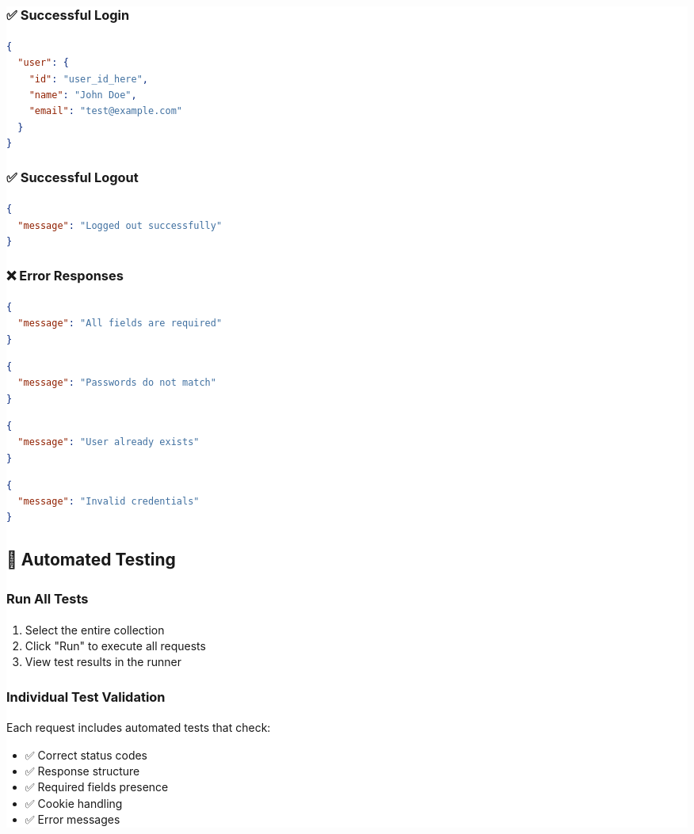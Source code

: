 ### ✅ Successful Login
```json
{
  "user": {
    "id": "user_id_here",
    "name": "John Doe",
    "email": "test@example.com"
  }
}
```

### ✅ Successful Logout
```json
{
  "message": "Logged out successfully"
}
```

### ❌ Error Responses
```json
{
  "message": "All fields are required"
}
```

```json
{
  "message": "Passwords do not match"
}
```

```json
{
  "message": "User already exists"
}
```

```json
{
  "message": "Invalid credentials"
}
```

## 🔧 Automated Testing

### Run All Tests
1. Select the entire collection
2. Click "Run" to execute all requests
3. View test results in the runner

### Individual Test Validation
Each request includes automated tests that check:
- ✅ Correct status codes
- ✅ Response structure
- ✅ Required fields presence
- ✅ Cookie handling
- ✅ Error messages
